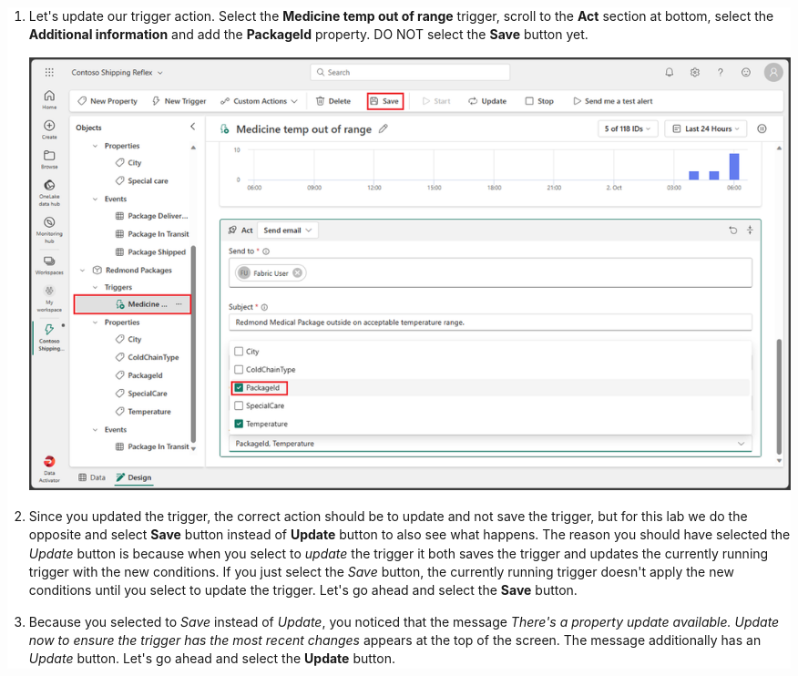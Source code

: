 1. Let's update our trigger action. Select the **Medicine temp out of range** trigger, scroll to the **Act** section at bottom, select the **Additional information** and add the **PackageId** property. DO NOT select the **Save** button yet.

    ![Screenshot of the Data Activator add property to trigger.](./Images/data-activator-trigger-add-property-existing-trigger.png)

1. Since you updated the trigger, the correct action should be to update and not save the trigger, but for this lab we do the opposite and select **Save** button instead of **Update** button to also see what happens. The reason you should have selected the *Update* button is because when you select to *update* the trigger it both saves the trigger and updates the currently running trigger with the new conditions. If you just select the *Save* button, the currently running trigger doesn't apply the new conditions until you select to update the trigger. Let's go ahead and select the **Save** button.

1. Because you selected to *Save* instead of *Update*, you noticed that the message *There's a property update available. Update now to ensure the trigger has the most recent changes* appears at the top of the screen. The message additionally has an *Update* button. Let's go ahead and select the **Update** button.
